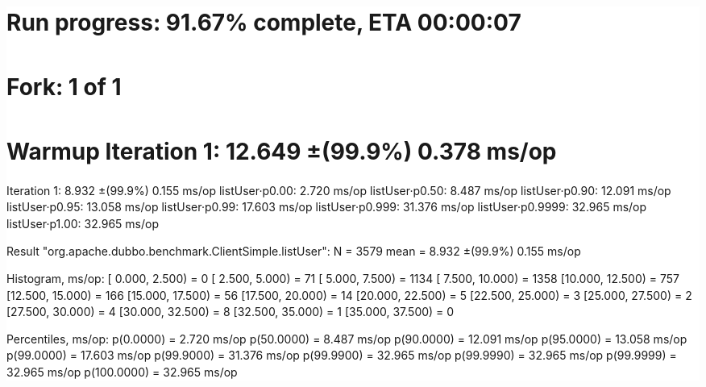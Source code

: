 # Run progress: 91.67% complete, ETA 00:00:07
# Fork: 1 of 1
# Warmup Iteration   1: 12.649 ±(99.9%) 0.378 ms/op
Iteration   1: 8.932 ±(99.9%) 0.155 ms/op
                 listUser·p0.00:   2.720 ms/op
                 listUser·p0.50:   8.487 ms/op
                 listUser·p0.90:   12.091 ms/op
                 listUser·p0.95:   13.058 ms/op
                 listUser·p0.99:   17.603 ms/op
                 listUser·p0.999:  31.376 ms/op
                 listUser·p0.9999: 32.965 ms/op
                 listUser·p1.00:   32.965 ms/op



Result "org.apache.dubbo.benchmark.ClientSimple.listUser":
  N = 3579
  mean =      8.932 ±(99.9%) 0.155 ms/op

  Histogram, ms/op:
    [ 0.000,  2.500) = 0 
    [ 2.500,  5.000) = 71 
    [ 5.000,  7.500) = 1134 
    [ 7.500, 10.000) = 1358 
    [10.000, 12.500) = 757 
    [12.500, 15.000) = 166 
    [15.000, 17.500) = 56 
    [17.500, 20.000) = 14 
    [20.000, 22.500) = 5 
    [22.500, 25.000) = 3 
    [25.000, 27.500) = 2 
    [27.500, 30.000) = 4 
    [30.000, 32.500) = 8 
    [32.500, 35.000) = 1 
    [35.000, 37.500) = 0 

  Percentiles, ms/op:
      p(0.0000) =      2.720 ms/op
     p(50.0000) =      8.487 ms/op
     p(90.0000) =     12.091 ms/op
     p(95.0000) =     13.058 ms/op
     p(99.0000) =     17.603 ms/op
     p(99.9000) =     31.376 ms/op
     p(99.9900) =     32.965 ms/op
     p(99.9990) =     32.965 ms/op
     p(99.9999) =     32.965 ms/op
    p(100.0000) =     32.965 ms/op

